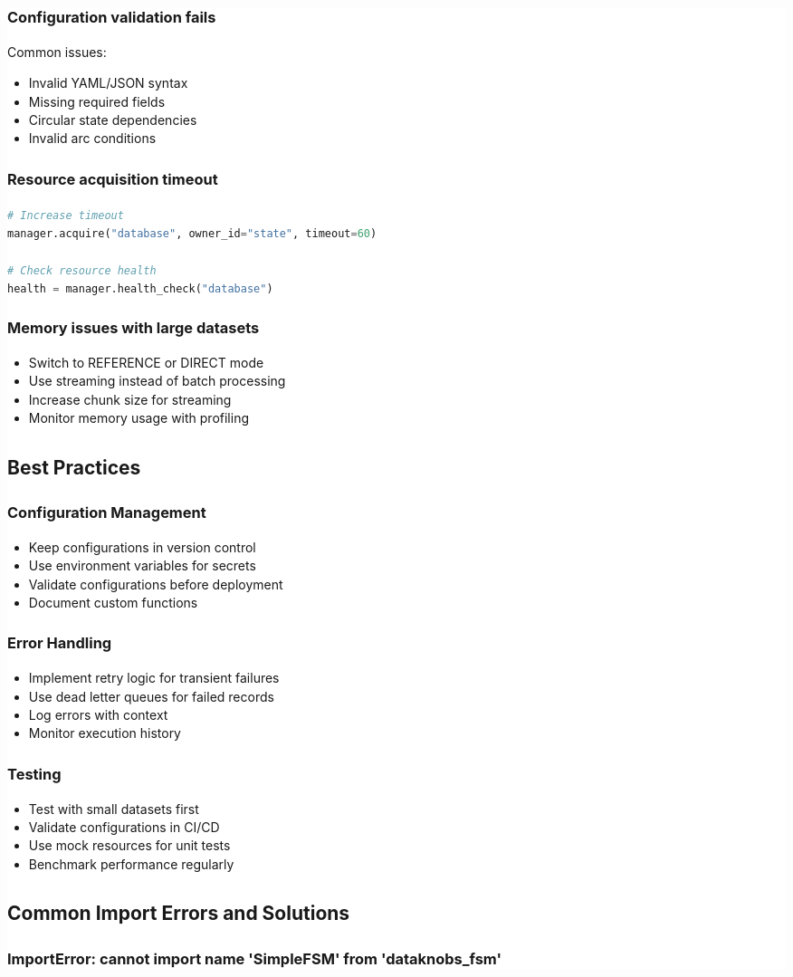 ### Configuration validation fails

Common issues:
- Invalid YAML/JSON syntax
- Missing required fields
- Circular state dependencies
- Invalid arc conditions

### Resource acquisition timeout

```python
# Increase timeout
manager.acquire("database", owner_id="state", timeout=60)

# Check resource health
health = manager.health_check("database")
```

### Memory issues with large datasets

- Switch to REFERENCE or DIRECT mode
- Use streaming instead of batch processing
- Increase chunk size for streaming
- Monitor memory usage with profiling

## Best Practices

### Configuration Management

- Keep configurations in version control
- Use environment variables for secrets
- Validate configurations before deployment
- Document custom functions

### Error Handling

- Implement retry logic for transient failures
- Use dead letter queues for failed records
- Log errors with context
- Monitor execution history

### Testing

- Test with small datasets first
- Validate configurations in CI/CD
- Use mock resources for unit tests
- Benchmark performance regularly

## Common Import Errors and Solutions

### ImportError: cannot import name 'SimpleFSM' from 'dataknobs_fsm'
